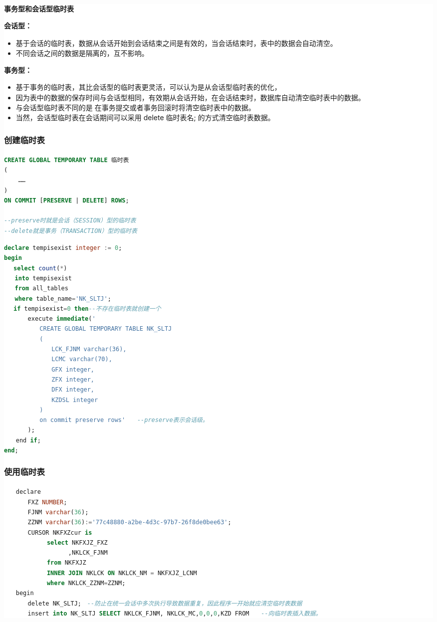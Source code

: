 **事务型和会话型临时表**

**会话型：**

- 基于会话的临时表，数据从会话开始到会话结束之间是有效的，当会话结束时，表中的数据会自动清空。
- 不同会话之间的数据是隔离的，互不影响。

**事务型：**

- 基于事务的临时表，其比会话型的临时表更灵活，可以认为是从会话型临时表的优化，
- 因为表中的数据的保存时间与会话型相同，有效期从会话开始，在会话结束时，数据库自动清空临时表中的数据。
- 与会话型临时表不同的是 在事务提交或者事务回滚时将清空临时表中的数据。
- 当然，会话型临时表在会话期间可以采用 delete 临时表名; 的方式清空临时表数据。

### 创建临时表

```sql
CREATE GLOBAL TEMPORARY TABLE 临时表
(
    ……
)
ON COMMIT [PRESERVE | DELETE] ROWS;

--preserve时就是会话（SESSION）型的临时表
--delete就是事务（TRANSACTION）型的临时表 
```

```sql
declare tempisexist integer := 0;
begin
　 select count(*) 
   into tempisexist 
   from all_tables 
   where table_name='NK_SLTJ';
　 if tempisexist=0 then--不存在临时表就创建一个
　　　　execute immediate('
　　　　　　CREATE GLOBAL TEMPORARY TABLE NK_SLTJ
　　　　　　(
　　　　　　　　LCK_FJNM varchar(36),
　　　　　　　　LCMC varchar(70),
　　　　　　　　GFX integer,
　　　　　　　　ZFX integer,
　　　　　　　　DFX integer,
　　　　　　　　KZDSL integer
　　　　　　)
　　　　　　on commit preserve rows'　　--preserve表示会话级。
　　　　);
　　end if;
end;
```

### 使用临时表

```sql
　　declare
　　　　FXZ NUMBER;
　　　　FJNM varchar(36);
　　　　ZZNM varchar(36):='77c48880-a2be-4d3c-97b7-26f8de0bee63';
　　　　CURSOR NKFXZcur is 
            select NKFXJZ_FXZ
                  ,NKLCK_FJNM 
            from NKFXJZ 
            INNER JOIN NKLCK ON NKLCK_NM = NKFXJZ_LCNM 
            where NKLCK_ZZNM=ZZNM;
　　begin
　　　　delete NK_SLTJ;　--防止在统一会话中多次执行导致数据重复，因此程序一开始就应清空临时表数据　
　　　　insert into NK_SLTJ SELECT NKLCK_FJNM, NKLCK_MC,0,0,0,KZD FROM　　--向临时表插入数据。
```